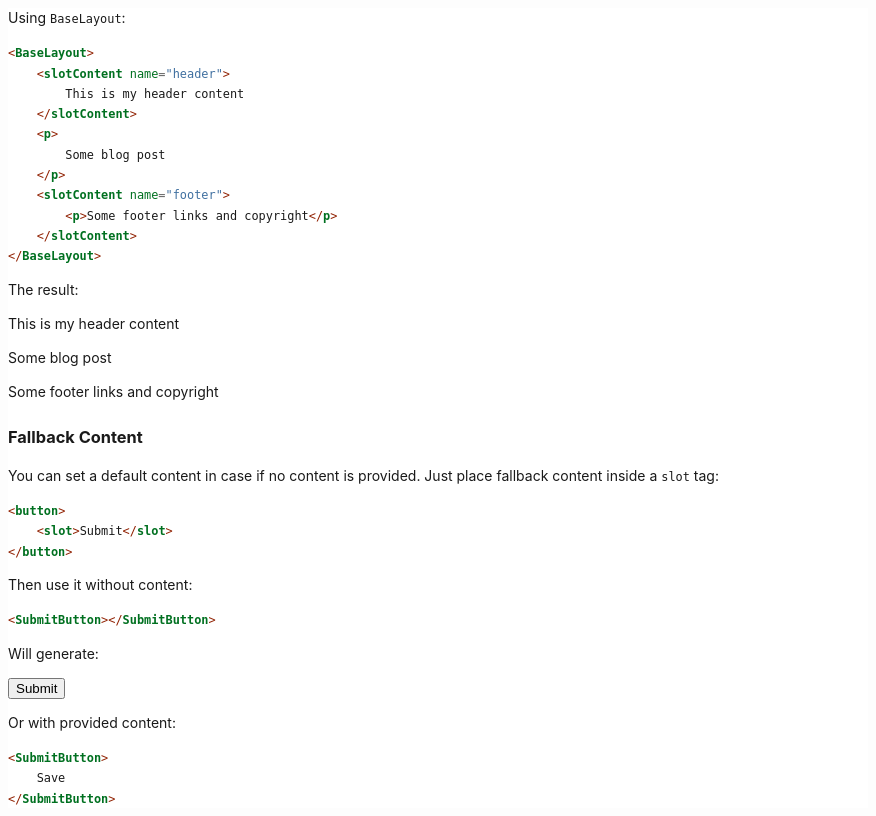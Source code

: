 Using `BaseLayout`:

```html
<BaseLayout>
    <slotContent name="header">
        This is my header content
    </slotContent>
    <p>
        Some blog post
    </p>
    <slotContent name="footer">
        <p>Some footer links and copyright</p>
    </slotContent>
</BaseLayout>
```

The result:

<BaseLayoutExample>
    <slotContent name="header">
        This is my header content
    </slotContent>
    <p>
        Some blog post
    </p>
    <slotContent name="footer">
        <p>Some footer links and copyright</p>
    </slotContent>
</BaseLayoutExample>

### Fallback Content

You can set a default content in case if no content is provided. Just place fallback content inside a `slot` tag:

```html
<button>
    <slot>Submit</slot>
</button>
```

Then use it without content:

```html
<SubmitButton></SubmitButton>
```

Will generate:

<button>Submit</button>

Or with provided content:

```html
<SubmitButton>
    Save
</SubmitButton>
```
